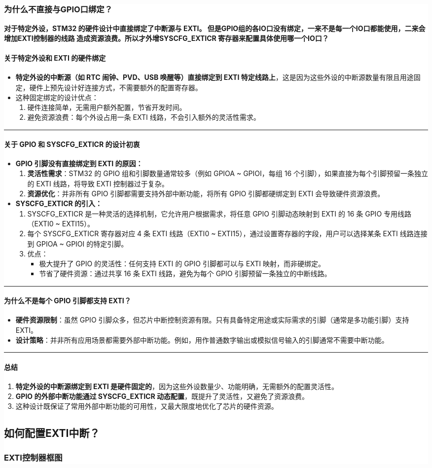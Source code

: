 ### 为什么不直接与GPIO口绑定？

**对于特定外设，STM32 的硬件设计中直接绑定了中断源与 EXTI。 但是GPIO组的各IO口没有绑定，一来不是每一个IO口都能使用，二来会增加EXTI控制器的线路 造成资源浪费。所以才外增SYSCFG_EXTICR 寄存器来配置具体使用哪一个IO口？**

#### **关于特定外设和 EXTI 的硬件绑定**

- **特定外设的中断源（如 RTC 闹钟、PVD、USB 唤醒等）直接绑定到 EXTI 特定线路上**，这是因为这些外设的中断源数量有限且用途固定，硬件上预先设计好连接方式，不需要额外的配置寄存器。
- 这种固定绑定的设计优点：
  1. 硬件连接简单，无需用户额外配置，节省开发时间。
  2. 避免资源浪费：每个外设占用一条 EXTI 线路，不会引入额外的灵活性需求。

------

#### **关于 GPIO 和 SYSCFG_EXTICR 的设计初衷**

- **GPIO 引脚没有直接绑定到 EXTI 的原因：**
  1. **灵活性需求**：STM32 的 GPIO 组和引脚数量通常较多（例如 GPIOA ~ GPIOI，每组 16 个引脚），如果直接为每个引脚预留一条独立的 EXTI 线路，将导致 EXTI 控制器过于复杂。
  2. **资源优化**：并非所有 GPIO 引脚都需要支持外部中断功能，将所有 GPIO 引脚都硬绑定到 EXTI 会导致硬件资源浪费。
- **SYSCFG_EXTICR 的引入：**
  1. SYSCFG_EXTICR 是一种灵活的选择机制，它允许用户根据需求，将任意 GPIO 引脚动态映射到 EXTI 的 16 条 GPIO 专用线路（EXTI0 ~ EXTI15）。
  2. 每个 SYSCFG_EXTICR 寄存器对应 4 条 EXTI 线路（EXTI0 ~ EXTI15），通过设置寄存器的字段，用户可以选择某条 EXTI 线路连接到 GPIOA ~ GPIOI 的特定引脚。
  3. 优点：
     - 极大提升了 GPIO 的灵活性：任何支持 EXTI 的 GPIO 引脚都可以与 EXTI 映射，而非硬绑定。
     - 节省了硬件资源：通过共享 16 条 EXTI 线路，避免为每个 GPIO 引脚预留一条独立的中断线路。

------

#### **为什么不是每个 GPIO 引脚都支持 EXTI？**

- **硬件资源限制**：虽然 GPIO 引脚众多，但芯片中断控制资源有限。只有具备特定用途或实际需求的引脚（通常是多功能引脚）支持 EXTI。
- **设计策略**：并非所有应用场景都需要外部中断功能。例如，用作普通数字输出或模拟信号输入的引脚通常不需要中断功能。

------

#### **总结**

1. **特定外设的中断源绑定到 EXTI 是硬件固定的**，因为这些外设数量少、功能明确，无需额外的配置灵活性。
2. **GPIO 的外部中断功能通过 SYSCFG_EXTICR 动态配置**，既提升了灵活性，又避免了资源浪费。
3. 这种设计既保证了常用外部中断功能的可用性，又最大限度地优化了芯片的硬件资源。

## 如何配置EXTI中断？

### EXTI控制器框图

